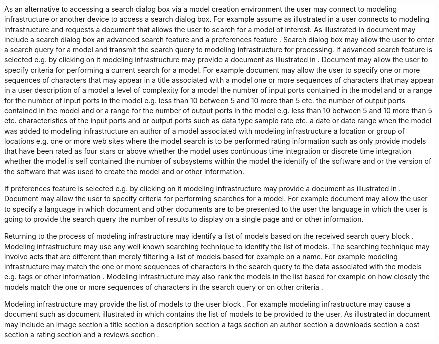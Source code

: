 As an alternative to accessing a search dialog box via a model creation environment the user may connect to modeling infrastructure or another device to access a search dialog box. For example assume as illustrated in a user connects to modeling infrastructure and requests a document that allows the user to search for a model of interest. As illustrated in document may include a search dialog box an advanced search feature and a preferences feature . Search dialog box may allow the user to enter a search query for a model and transmit the search query to modeling infrastructure for processing. If advanced search feature is selected e.g. by clicking on it modeling infrastructure may provide a document as illustrated in . Document may allow the user to specify criteria for performing a current search for a model. For example document may allow the user to specify one or more sequences of characters that may appear in a title associated with a model one or more sequences of characters that may appear in a user description of a model a level of complexity for a model the number of input ports contained in the model and or a range for the number of input ports in the model e.g. less than 10 between 5 and 10 more than 5 etc. the number of output ports contained in the model and or a range for the number of output ports in the model e.g. less than 10 between 5 and 10 more than 5 etc. characteristics of the input ports and or output ports such as data type sample rate etc. a date or date range when the model was added to modeling infrastructure an author of a model associated with modeling infrastructure a location or group of locations e.g. one or more web sites where the model search is to be performed rating information such as only provide models that have been rated as four stars or above whether the model uses continuous time integration or discrete time integration whether the model is self contained the number of subsystems within the model the identify of the software and or the version of the software that was used to create the model and or other information.

If preferences feature is selected e.g. by clicking on it modeling infrastructure may provide a document as illustrated in . Document may allow the user to specify criteria for performing searches for a model. For example document may allow the user to specify a language in which document and other documents are to be presented to the user the language in which the user is going to provide the search query the number of results to display on a single page and or other information.

Returning to the process of modeling infrastructure may identify a list of models based on the received search query block . Modeling infrastructure may use any well known searching technique to identify the list of models. The searching technique may involve acts that are different than merely filtering a list of models based for example on a name. For example modeling infrastructure may match the one or more sequences of characters in the search query to the data associated with the models e.g. tags or other information . Modeling infrastructure may also rank the models in the list based for example on how closely the models match the one or more sequences of characters in the search query or on other criteria .

Modeling infrastructure may provide the list of models to the user block . For example modeling infrastructure may cause a document such as document illustrated in which contains the list of models to be provided to the user. As illustrated in document may include an image section a title section a description section a tags section an author section a downloads section a cost section a rating section and a reviews section .
